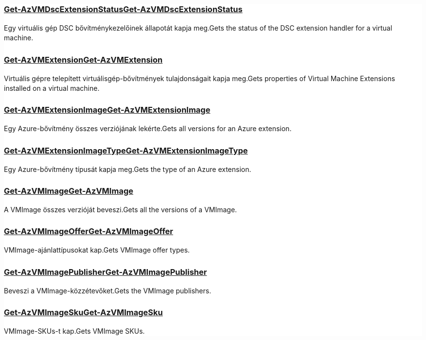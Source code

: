 ### [<span data-ttu-id="ebdc9-199">Get-AzVMDscExtensionStatus</span><span class="sxs-lookup"><span data-stu-id="ebdc9-199">Get-AzVMDscExtensionStatus</span></span>](Get-AzVMDscExtensionStatus.md)
<span data-ttu-id="ebdc9-200">Egy virtuális gép DSC bővítménykezelőinek állapotát kapja meg.</span><span class="sxs-lookup"><span data-stu-id="ebdc9-200">Gets the status of the DSC extension handler for a virtual machine.</span></span>

### [<span data-ttu-id="ebdc9-201">Get-AzVMExtension</span><span class="sxs-lookup"><span data-stu-id="ebdc9-201">Get-AzVMExtension</span></span>](Get-AzVMExtension.md)
<span data-ttu-id="ebdc9-202">Virtuális gépre telepített virtuálisgép-bővítmények tulajdonságait kapja meg.</span><span class="sxs-lookup"><span data-stu-id="ebdc9-202">Gets properties of Virtual Machine Extensions installed on a virtual machine.</span></span>

### [<span data-ttu-id="ebdc9-203">Get-AzVMExtensionImage</span><span class="sxs-lookup"><span data-stu-id="ebdc9-203">Get-AzVMExtensionImage</span></span>](Get-AzVMExtensionImage.md)
<span data-ttu-id="ebdc9-204">Egy Azure-bővítmény összes verziójának lekérte.</span><span class="sxs-lookup"><span data-stu-id="ebdc9-204">Gets all versions for an Azure extension.</span></span>

### [<span data-ttu-id="ebdc9-205">Get-AzVMExtensionImageType</span><span class="sxs-lookup"><span data-stu-id="ebdc9-205">Get-AzVMExtensionImageType</span></span>](Get-AzVMExtensionImageType.md)
<span data-ttu-id="ebdc9-206">Egy Azure-bővítmény típusát kapja meg.</span><span class="sxs-lookup"><span data-stu-id="ebdc9-206">Gets the type of an Azure extension.</span></span>

### [<span data-ttu-id="ebdc9-207">Get-AzVMImage</span><span class="sxs-lookup"><span data-stu-id="ebdc9-207">Get-AzVMImage</span></span>](Get-AzVMImage.md)
<span data-ttu-id="ebdc9-208">A VMImage összes verzióját beveszi.</span><span class="sxs-lookup"><span data-stu-id="ebdc9-208">Gets all the versions of a VMImage.</span></span>

### [<span data-ttu-id="ebdc9-209">Get-AzVMImageOffer</span><span class="sxs-lookup"><span data-stu-id="ebdc9-209">Get-AzVMImageOffer</span></span>](Get-AzVMImageOffer.md)
<span data-ttu-id="ebdc9-210">VMImage-ajánlattípusokat kap.</span><span class="sxs-lookup"><span data-stu-id="ebdc9-210">Gets VMImage offer types.</span></span>

### [<span data-ttu-id="ebdc9-211">Get-AzVMImagePublisher</span><span class="sxs-lookup"><span data-stu-id="ebdc9-211">Get-AzVMImagePublisher</span></span>](Get-AzVMImagePublisher.md)
<span data-ttu-id="ebdc9-212">Beveszi a VMImage-közzétevőket.</span><span class="sxs-lookup"><span data-stu-id="ebdc9-212">Gets the VMImage publishers.</span></span>

### [<span data-ttu-id="ebdc9-213">Get-AzVMImageSku</span><span class="sxs-lookup"><span data-stu-id="ebdc9-213">Get-AzVMImageSku</span></span>](Get-AzVMImageSku.md)
<span data-ttu-id="ebdc9-214">VMImage-SKUs-t kap.</span><span class="sxs-lookup"><span data-stu-id="ebdc9-214">Gets VMImage SKUs.</span></span>
